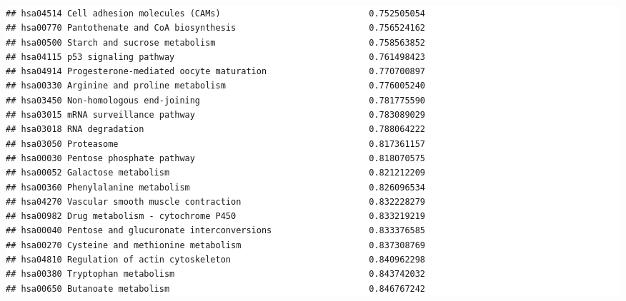     ## hsa04514 Cell adhesion molecules (CAMs)                             0.752505054
    ## hsa00770 Pantothenate and CoA biosynthesis                          0.756524162
    ## hsa00500 Starch and sucrose metabolism                              0.758563852
    ## hsa04115 p53 signaling pathway                                      0.761498423
    ## hsa04914 Progesterone-mediated oocyte maturation                    0.770700897
    ## hsa00330 Arginine and proline metabolism                            0.776005240
    ## hsa03450 Non-homologous end-joining                                 0.781775590
    ## hsa03015 mRNA surveillance pathway                                  0.783089029
    ## hsa03018 RNA degradation                                            0.788064222
    ## hsa03050 Proteasome                                                 0.817361157
    ## hsa00030 Pentose phosphate pathway                                  0.818070575
    ## hsa00052 Galactose metabolism                                       0.821212209
    ## hsa00360 Phenylalanine metabolism                                   0.826096534
    ## hsa04270 Vascular smooth muscle contraction                         0.832228279
    ## hsa00982 Drug metabolism - cytochrome P450                          0.833219219
    ## hsa00040 Pentose and glucuronate interconversions                   0.833376585
    ## hsa00270 Cysteine and methionine metabolism                         0.837308769
    ## hsa04810 Regulation of actin cytoskeleton                           0.840962298
    ## hsa00380 Tryptophan metabolism                                      0.843742032
    ## hsa00650 Butanoate metabolism                                       0.846767242